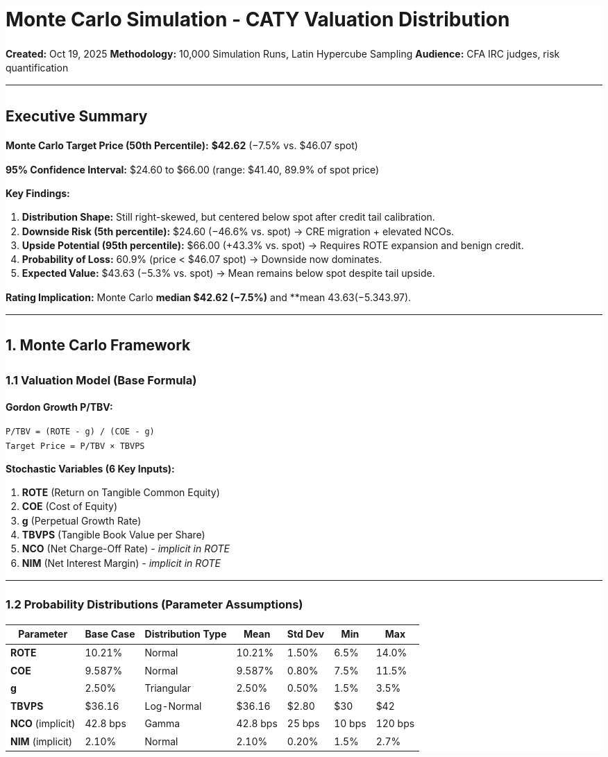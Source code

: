 # Monte Carlo Simulation - CATY Valuation Distribution
**Created:** Oct 19, 2025
**Methodology:** 10,000 Simulation Runs, Latin Hypercube Sampling
**Audience:** CFA IRC judges, risk quantification

---

## Executive Summary

**Monte Carlo Target Price (50th Percentile):** **$42.62** (−7.5% vs. $46.07 spot)

**95% Confidence Interval:** $24.60 to $66.00 (range: $41.40, 89.9% of spot price)

**Key Findings:**
1. **Distribution Shape:** Still right-skewed, but centered below spot after credit tail calibration.
2. **Downside Risk (5th percentile):** $24.60 (−46.6% vs. spot) → CRE migration + elevated NCOs.
3. **Upside Potential (95th percentile):** $66.00 (+43.3% vs. spot) → Requires ROTE expansion and benign credit.
4. **Probability of Loss:** 60.9% (price < $46.07 spot) → Downside now dominates.
5. **Expected Value:** $43.63 (−5.3% vs. spot) → Mean remains below spot despite tail upside.

**Rating Implication:** Monte Carlo **median $42.62 (−7.5%)** and **mean $43.63 (−5.3%)** both trail the share price, supporting the **SELL** downgrade alongside the probability-weighted valuation ($43.97).

---

## 1. Monte Carlo Framework

### 1.1 Valuation Model (Base Formula)

**Gordon Growth P/TBV:**
```
P/TBV = (ROTE - g) / (COE - g)
Target Price = P/TBV × TBVPS
```

**Stochastic Variables (6 Key Inputs):**
1. **ROTE** (Return on Tangible Common Equity)
2. **COE** (Cost of Equity)
3. **g** (Perpetual Growth Rate)
4. **TBVPS** (Tangible Book Value per Share)
5. **NCO** (Net Charge-Off Rate) - *implicit in ROTE*
6. **NIM** (Net Interest Margin) - *implicit in ROTE*

---

### 1.2 Probability Distributions (Parameter Assumptions)

| Parameter | Base Case | Distribution Type | Mean | Std Dev | Min | Max |
|-----------|-----------|-------------------|------|---------|-----|-----|
| **ROTE** | 10.21% | Normal | 10.21% | 1.50% | 6.5% | 14.0% |
| **COE** | 9.587% | Normal | 9.587% | 0.80% | 7.5% | 11.5% |
| **g** | 2.50% | Triangular | 2.50% | 0.50% | 1.5% | 3.5% |
| **TBVPS** | $36.16 | Log-Normal | $36.16 | $2.80 | $30 | $42 |
| **NCO** (implicit) | 42.8 bps | Gamma | 42.8 bps | 25 bps | 10 bps | 120 bps |
| **NIM** (implicit) | 2.10% | Normal | 2.10% | 0.20% | 1.5% | 2.7% |
